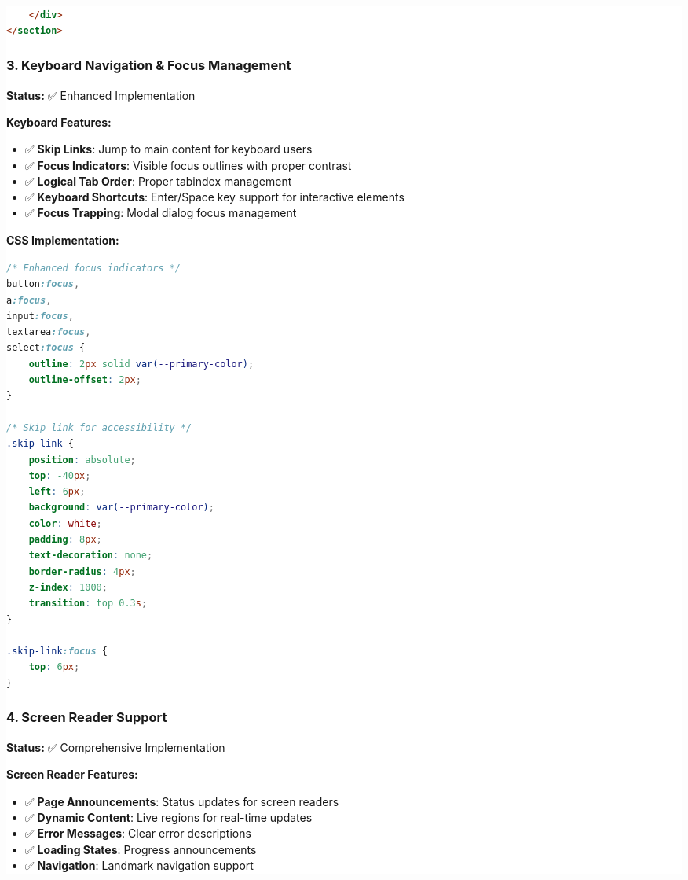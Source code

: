 ```html
    </div>
</section>
```

### 3. Keyboard Navigation & Focus Management
**Status:** ✅ Enhanced Implementation

**Keyboard Features:**
- ✅ **Skip Links**: Jump to main content for keyboard users
- ✅ **Focus Indicators**: Visible focus outlines with proper contrast
- ✅ **Logical Tab Order**: Proper tabindex management
- ✅ **Keyboard Shortcuts**: Enter/Space key support for interactive elements
- ✅ **Focus Trapping**: Modal dialog focus management

**CSS Implementation:**
```css
/* Enhanced focus indicators */
button:focus,
a:focus,
input:focus,
textarea:focus,
select:focus {
    outline: 2px solid var(--primary-color);
    outline-offset: 2px;
}

/* Skip link for accessibility */
.skip-link {
    position: absolute;
    top: -40px;
    left: 6px;
    background: var(--primary-color);
    color: white;
    padding: 8px;
    text-decoration: none;
    border-radius: 4px;
    z-index: 1000;
    transition: top 0.3s;
}

.skip-link:focus {
    top: 6px;
}
```

### 4. Screen Reader Support
**Status:** ✅ Comprehensive Implementation

**Screen Reader Features:**
- ✅ **Page Announcements**: Status updates for screen readers
- ✅ **Dynamic Content**: Live regions for real-time updates
- ✅ **Error Messages**: Clear error descriptions
- ✅ **Loading States**: Progress announcements
- ✅ **Navigation**: Landmark navigation support
